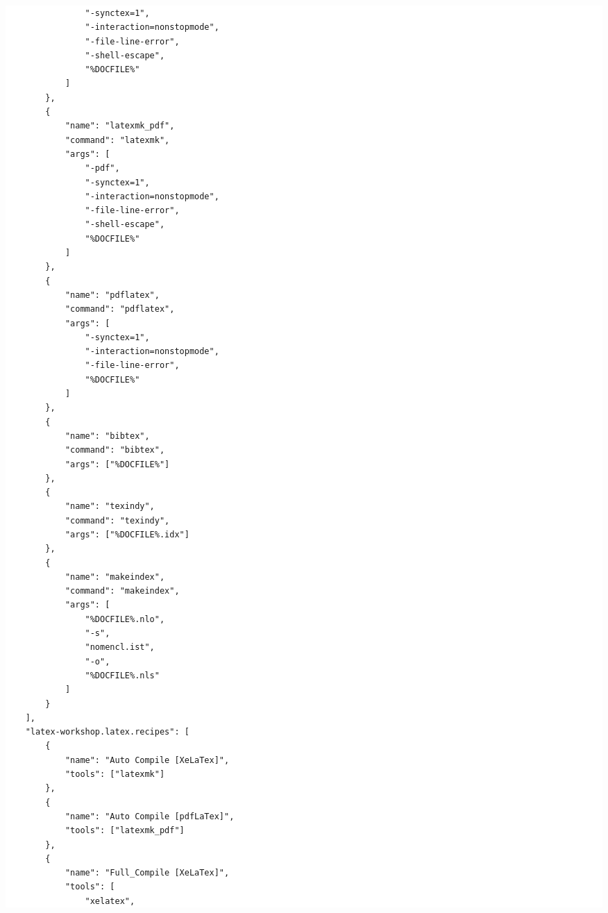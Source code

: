                     "-synctex=1",
                    "-interaction=nonstopmode",
                    "-file-line-error",
                    "-shell-escape",
                    "%DOCFILE%"
                ]
            },
            {
                "name": "latexmk_pdf",
                "command": "latexmk",
                "args": [
                    "-pdf",
                    "-synctex=1",
                    "-interaction=nonstopmode",
                    "-file-line-error",
                    "-shell-escape",
                    "%DOCFILE%"
                ]
            },
            {
                "name": "pdflatex",
                "command": "pdflatex",
                "args": [
                    "-synctex=1",
                    "-interaction=nonstopmode",
                    "-file-line-error",
                    "%DOCFILE%"
                ]
            },
            {
                "name": "bibtex",
                "command": "bibtex",
                "args": ["%DOCFILE%"]
            },
            {
                "name": "texindy",
                "command": "texindy",
                "args": ["%DOCFILE%.idx"]
            },
            {
                "name": "makeindex",
                "command": "makeindex",
                "args": [
                    "%DOCFILE%.nlo",
                    "-s",
                    "nomencl.ist",
                    "-o",
                    "%DOCFILE%.nls"
                ]
            }
        ],
        "latex-workshop.latex.recipes": [
            {
                "name": "Auto Compile [XeLaTex]",
                "tools": ["latexmk"]
            },
            {
                "name": "Auto Compile [pdfLaTex]",
                "tools": ["latexmk_pdf"]
            },
            {
                "name": "Full_Compile [XeLaTex]",
                "tools": [
                    "xelatex",